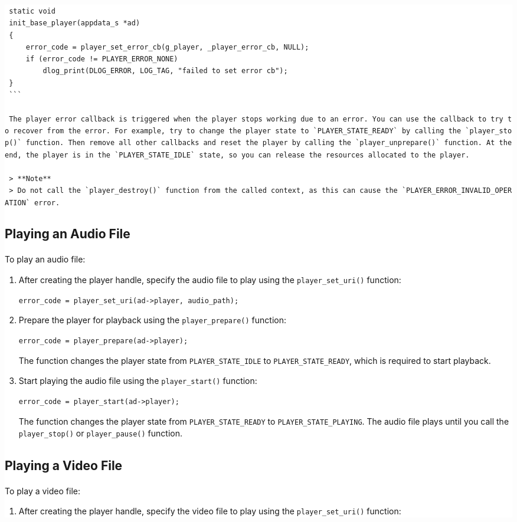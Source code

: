      static void
     init_base_player(appdata_s *ad)
     {
         error_code = player_set_error_cb(g_player, _player_error_cb, NULL);
         if (error_code != PLAYER_ERROR_NONE)
             dlog_print(DLOG_ERROR, LOG_TAG, "failed to set error cb");
     }
     ```

     The player error callback is triggered when the player stops working due to an error. You can use the callback to try to recover from the error. For example, try to change the player state to `PLAYER_STATE_READY` by calling the `player_stop()` function. Then remove all other callbacks and reset the player by calling the `player_unprepare()` function. At the end, the player is in the `PLAYER_STATE_IDLE` state, so you can release the resources allocated to the player.

     > **Note**  
     > Do not call the `player_destroy()` function from the called context, as this can cause the `PLAYER_ERROR_INVALID_OPERATION` error.

<a name="play_audio"></a>
## Playing an Audio File

To play an audio file:

1. After creating the player handle, specify the audio file to play using the `player_set_uri()` function:

   ```
   error_code = player_set_uri(ad->player, audio_path);
   ```

2. Prepare the player for playback using the `player_prepare()` function:

   ```
   error_code = player_prepare(ad->player);
   ```

   The function changes the player state from `PLAYER_STATE_IDLE` to `PLAYER_STATE_READY`, which is required to start playback.

3. Start playing the audio file using the `player_start()` function:

   ```
   error_code = player_start(ad->player);
   ```

   The function changes the player state from `PLAYER_STATE_READY` to `PLAYER_STATE_PLAYING`. The audio file plays until you call the `player_stop()` or `player_pause()` function.

<a name="play_video"></a>
## Playing a Video File

To play a video file:

1. After creating the player handle, specify the video file to play using the `player_set_uri()` function:
